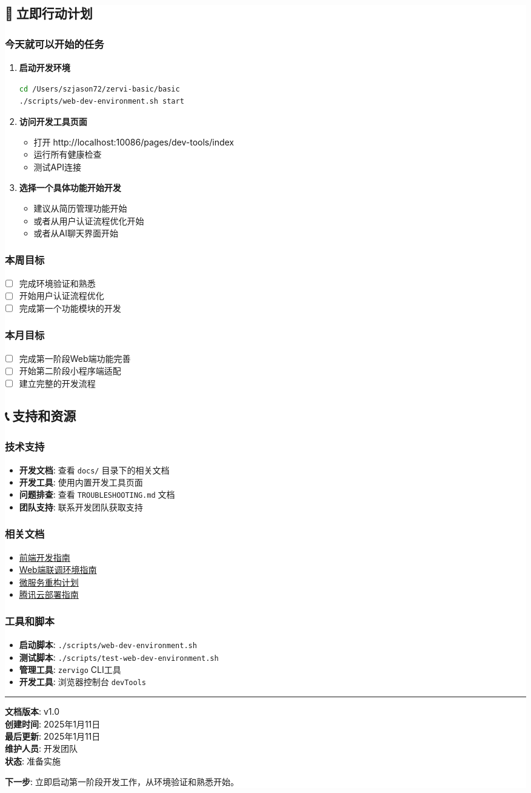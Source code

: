 ## 🎯 立即行动计划

### 今天就可以开始的任务
1. **启动开发环境**
   ```bash
   cd /Users/szjason72/zervi-basic/basic
   ./scripts/web-dev-environment.sh start
   ```

2. **访问开发工具页面**
   - 打开 http://localhost:10086/pages/dev-tools/index
   - 运行所有健康检查
   - 测试API连接

3. **选择一个具体功能开始开发**
   - 建议从简历管理功能开始
   - 或者从用户认证流程优化开始
   - 或者从AI聊天界面开始

### 本周目标
- [ ] 完成环境验证和熟悉
- [ ] 开始用户认证流程优化
- [ ] 完成第一个功能模块的开发

### 本月目标
- [ ] 完成第一阶段Web端功能完善
- [ ] 开始第二阶段小程序端适配
- [ ] 建立完整的开发流程

## 📞 支持和资源

### 技术支持
- **开发文档**: 查看 `docs/` 目录下的相关文档
- **开发工具**: 使用内置开发工具页面
- **问题排查**: 查看 `TROUBLESHOOTING.md` 文档
- **团队支持**: 联系开发团队获取支持

### 相关文档
- [前端开发指南](./DEVELOPMENT_GUIDE.md)
- [Web端联调环境指南](./WEB_DEV_ENVIRONMENT_GUIDE.md)
- [微服务重构计划](./MICROSERVICE_REFACTORING_PLAN.md)
- [腾讯云部署指南](./TENCENT_CLOUD_WEB_DEV_GUIDE.md)

### 工具和脚本
- **启动脚本**: `./scripts/web-dev-environment.sh`
- **测试脚本**: `./scripts/test-web-dev-environment.sh`
- **管理工具**: `zervigo` CLI工具
- **开发工具**: 浏览器控制台 `devTools`

---

**文档版本**: v1.0  
**创建时间**: 2025年1月11日  
**最后更新**: 2025年1月11日  
**维护人员**: 开发团队  
**状态**: 准备实施  

**下一步**: 立即启动第一阶段开发工作，从环境验证和熟悉开始。
